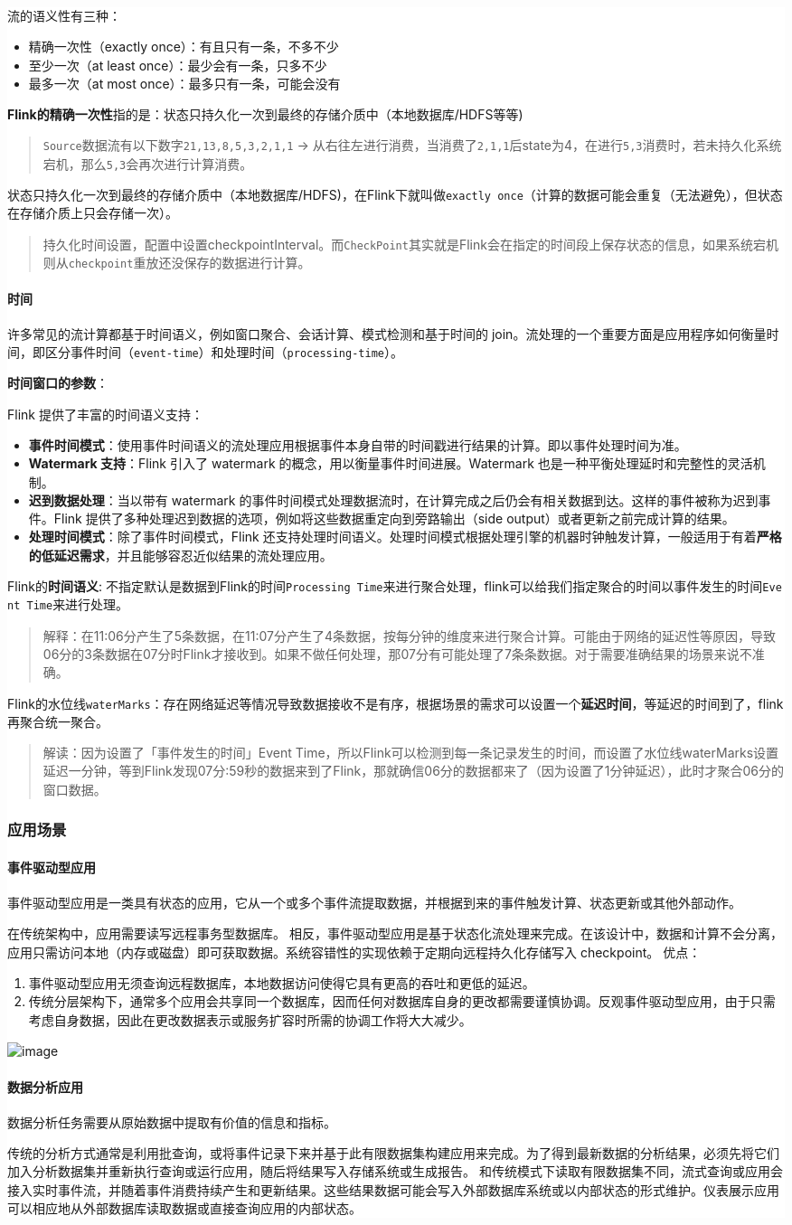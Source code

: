 流的语义性有三种：
- 精确一次性（exactly once）：有且只有一条，不多不少
- 至少一次（at least once）：最少会有一条，只多不少
- 最多一次（at most once）：最多只有一条，可能会没有

**Flink的精确一次性**指的是：状态只持久化一次到最终的存储介质中（本地数据库/HDFS等等)
> `Source`数据流有以下数字`21,13,8,5,3,2,1,1` -> 从右往左进行消费，当消费了`2,1,1`后state为4，在进行`5,3`消费时，若未持久化系统宕机，那么`5,3`会再次进行计算消费。

状态只持久化一次到最终的存储介质中（本地数据库/HDFS)，在Flink下就叫做`exactly once`（计算的数据可能会重复（无法避免），但状态在存储介质上只会存储一次）。
> 持久化时间设置，配置中设置checkpointInterval。而`CheckPoint`其实就是Flink会在指定的时间段上保存状态的信息，如果系统宕机则从`checkpoint`重放还没保存的数据进行计算。

#### 时间
许多常见的流计算都基于时间语义，例如窗口聚合、会话计算、模式检测和基于时间的 join。流处理的一个重要方面是应用程序如何衡量时间，即区分事件时间（`event-time`）和处理时间（`processing-time`）。

**时间窗口的参数**：

Flink 提供了丰富的时间语义支持：
- **事件时间模式**：使用事件时间语义的流处理应用根据事件本身自带的时间戳进行结果的计算。即以事件处理时间为准。
- **Watermark 支持**：Flink 引入了 watermark 的概念，用以衡量事件时间进展。Watermark 也是一种平衡处理延时和完整性的灵活机制。
- **迟到数据处理**：当以带有 watermark 的事件时间模式处理数据流时，在计算完成之后仍会有相关数据到达。这样的事件被称为迟到事件。Flink 提供了多种处理迟到数据的选项，例如将这些数据重定向到旁路输出（side output）或者更新之前完成计算的结果。
- **处理时间模式**：除了事件时间模式，Flink 还支持处理时间语义。处理时间模式根据处理引擎的机器时钟触发计算，一般适用于有着**严格的低延迟需求**，并且能够容忍近似结果的流处理应用。

Flink的**时间语义**: 不指定默认是数据到Flink的时间`Processing Time`来进行聚合处理，flink可以给我们指定聚合的时间以事件发生的时间`Event Time`来进行处理。
> 解释：在11:06分产生了5条数据，在11:07分产生了4条数据，按每分钟的维度来进行聚合计算。可能由于网络的延迟性等原因，导致06分的3条数据在07分时Flink才接收到。如果不做任何处理，那07分有可能处理了7条条数据。对于需要准确结果的场景来说不准确。

Flink的水位线`waterMarks`：存在网络延迟等情况导致数据接收不是有序，根据场景的需求可以设置一个**延迟时间**，等延迟的时间到了，flink再聚合统一聚合。
> 解读：因为设置了「事件发生的时间」Event Time，所以Flink可以检测到每一条记录发生的时间，而设置了水位线waterMarks设置延迟一分钟，等到Flink发现07分:59秒的数据来到了Flink，那就确信06分的数据都来了（因为设置了1分钟延迟），此时才聚合06分的窗口数据。


### 应用场景
#### 事件驱动型应用
事件驱动型应用是一类具有状态的应用，它从一个或多个事件流提取数据，并根据到来的事件触发计算、状态更新或其他外部动作。

在传统架构中，应用需要读写远程事务型数据库。 相反，事件驱动型应用是基于状态化流处理来完成。在该设计中，数据和计算不会分离，应用只需访问本地（内存或磁盘）即可获取数据。系统容错性的实现依赖于定期向远程持久化存储写入 checkpoint。
优点：
1. 事件驱动型应用无须查询远程数据库，本地数据访问使得它具有更高的吞吐和更低的延迟。
2. 传统分层架构下，通常多个应用会共享同一个数据库，因而任何对数据库自身的更改都需要谨慎协调。反观事件驱动型应用，由于只需考虑自身数据，因此在更改数据表示或服务扩容时所需的协调工作将大大减少。

![image](https://github.com/rbmonster/file-storage/blob/main/learning-note/other/flink/usecases-eventdrivenapps.png)

#### 数据分析应用
数据分析任务需要从原始数据中提取有价值的信息和指标。

传统的分析方式通常是利用批查询，或将事件记录下来并基于此有限数据集构建应用来完成。为了得到最新数据的分析结果，必须先将它们加入分析数据集并重新执行查询或运行应用，随后将结果写入存储系统或生成报告。
和传统模式下读取有限数据集不同，流式查询或应用会接入实时事件流，并随着事件消费持续产生和更新结果。这些结果数据可能会写入外部数据库系统或以内部状态的形式维护。仪表展示应用可以相应地从外部数据库读取数据或直接查询应用的内部状态。
